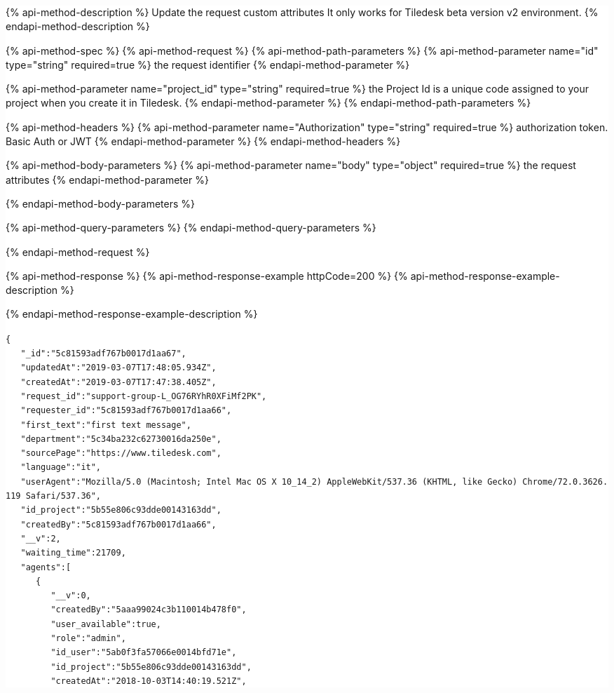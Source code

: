 {% api-method-description %}
Update the request custom attributes
It only works for Tiledesk beta version v2 environment.
{% endapi-method-description %}

{% api-method-spec %}
{% api-method-request %}
{% api-method-path-parameters %}
{% api-method-parameter name="id" type="string" required=true %}
the request identifier
{% endapi-method-parameter %}

{% api-method-parameter name="project\_id" type="string" required=true %}
the Project Id is a unique code assigned to your project when you create it in Tiledesk.
{% endapi-method-parameter %}
{% endapi-method-path-parameters %}

{% api-method-headers %}
{% api-method-parameter name="Authorization" type="string" required=true %}
authorization token. Basic Auth or JWT
{% endapi-method-parameter %}
{% endapi-method-headers %}

{% api-method-body-parameters %}
{% api-method-parameter name="body" type="object" required=true %}
the request attributes
{% endapi-method-parameter %}



{% endapi-method-body-parameters %}

{% api-method-query-parameters %}
{% endapi-method-query-parameters %}

{% endapi-method-request %}

{% api-method-response %}
{% api-method-response-example httpCode=200 %}
{% api-method-response-example-description %}

{% endapi-method-response-example-description %}

```text
{
   "_id":"5c81593adf767b0017d1aa67",
   "updatedAt":"2019-03-07T17:48:05.934Z",
   "createdAt":"2019-03-07T17:47:38.405Z",
   "request_id":"support-group-L_OG76RYhR0XFiMf2PK",
   "requester_id":"5c81593adf767b0017d1aa66",
   "first_text":"first text message",
   "department":"5c34ba232c62730016da250e",
   "sourcePage":"https://www.tiledesk.com",
   "language":"it",
   "userAgent":"Mozilla/5.0 (Macintosh; Intel Mac OS X 10_14_2) AppleWebKit/537.36 (KHTML, like Gecko) Chrome/72.0.3626.119 Safari/537.36",
   "id_project":"5b55e806c93dde00143163dd",
   "createdBy":"5c81593adf767b0017d1aa66",
   "__v":2,
   "waiting_time":21709,
   "agents":[
      {
         "__v":0,
         "createdBy":"5aaa99024c3b110014b478f0",
         "user_available":true,
         "role":"admin",
         "id_user":"5ab0f3fa57066e0014bfd71e",
         "id_project":"5b55e806c93dde00143163dd",
         "createdAt":"2018-10-03T14:40:19.521Z",
```